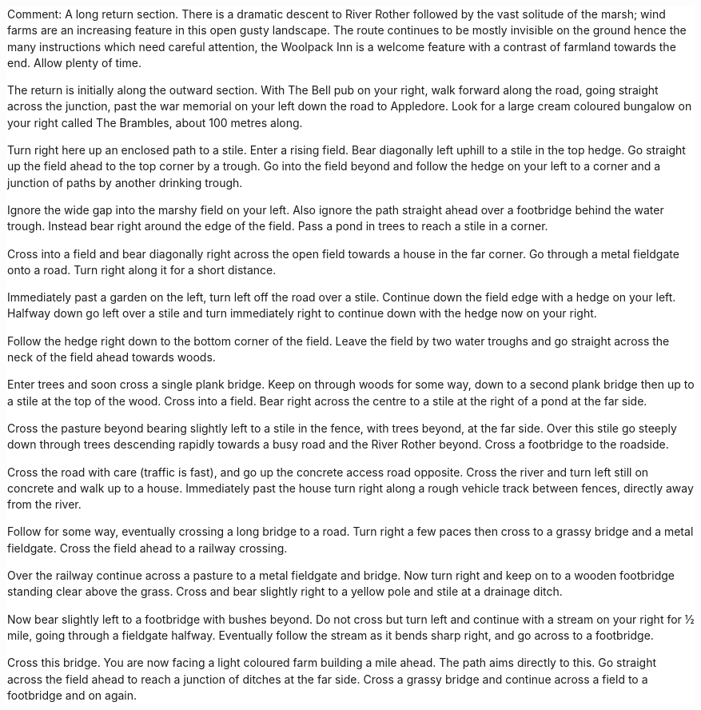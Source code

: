 Comment: A long return section. There is a dramatic descent to River Rother followed by the vast solitude of the marsh; wind farms are an increasing feature in this open gusty landscape. The route continues to be mostly invisible on the ground hence the many instructions which need careful attention, the Woolpack Inn is a welcome feature with a contrast of farmland towards the end. Allow plenty of time.    

The return is initially along the outward section. With The Bell pub on your right, walk forward along the road, going straight across the junction, past the war memorial on your left down the road to Appledore. Look for a large cream coloured bungalow on your right called The Brambles, about 100 metres along.

Turn right here up an enclosed path to a stile. Enter a rising field. Bear diagonally left uphill to a stile in the top hedge. Go straight up the field ahead to the top corner by a trough. Go into the field beyond and follow the hedge on your left to a corner and a junction of paths by another drinking trough.

Ignore the wide gap into the marshy field on your left. Also ignore the path straight ahead over a footbridge behind the water trough. Instead bear right around the edge of the field. Pass a pond in trees to reach a stile in a corner.

Cross into a field and bear diagonally right across the open field towards a house in the far corner. Go through a metal fieldgate onto a road. Turn right along it for a short distance.

Immediately past a garden on the left, turn left off the road over a stile. Continue down the field edge with a hedge on your left. Halfway down go left over a stile and turn immediately right to continue down with the hedge now on your right.

Follow the hedge right down to the bottom corner of the field. Leave the field by two water troughs and go straight across the neck of the field ahead towards woods.

Enter trees and soon cross a single plank bridge. Keep on through woods for some way, down to a second plank bridge then up to a stile at the top of the wood. Cross into a field. Bear right across the centre to a stile at the right of a pond at the far side.

Cross the pasture beyond bearing slightly left to a stile in the fence, with trees beyond, at the far side. Over this stile go steeply down through trees descending rapidly towards a busy road and the River Rother beyond. Cross a footbridge to the roadside.

Cross the road with care (traffic is fast), and go up the concrete access road opposite. Cross the river and turn left still on concrete and walk up to a house. Immediately past the house turn right along a rough vehicle track between fences, directly away from the river.

Follow for some way, eventually crossing a long bridge to a road. Turn right a few paces then cross to a grassy bridge and a metal fieldgate. Cross the field ahead to a railway crossing.

Over the railway continue across a pasture to a metal fieldgate and bridge. Now turn right and keep on to a wooden footbridge standing clear above the grass. Cross and bear slightly right to a yellow pole and stile at a drainage ditch.

Now bear slightly left to a footbridge with bushes beyond. Do not cross but turn left and continue with a stream on your right for ½ mile, going through a fieldgate halfway. Eventually follow the stream as it bends sharp right, and go across to a footbridge.

Cross this bridge. You are now facing a light coloured farm building a mile ahead. The path aims directly to this. Go straight across the field ahead to reach a junction of ditches at the far side. Cross a grassy bridge and continue across a field to a footbridge and on again.
